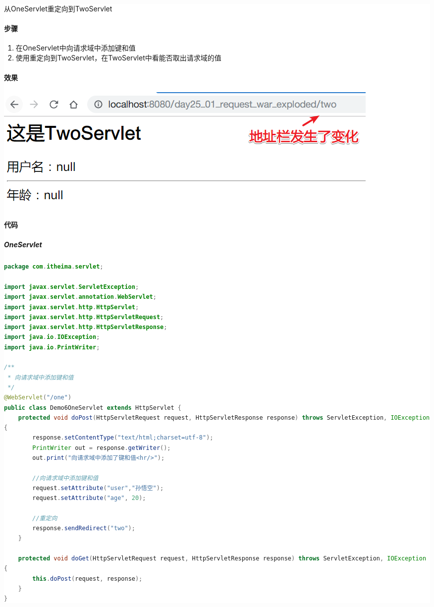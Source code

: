 从OneServlet重定向到TwoServlet

#### 步骤

1. 在OneServlet中向请求域中添加键和值
2. 使用重定向到TwoServlet，在TwoServlet中看能否取出请求域的值

#### 效果

![1572076117901](https://raw.githubusercontent.com/Kid-On-The-Road/Resources/main/笔记图片/请求对象/1572076117901.png) 

#### 代码

##### OneServlet

```java
package com.itheima.servlet;

import javax.servlet.ServletException;
import javax.servlet.annotation.WebServlet;
import javax.servlet.http.HttpServlet;
import javax.servlet.http.HttpServletRequest;
import javax.servlet.http.HttpServletResponse;
import java.io.IOException;
import java.io.PrintWriter;

/**
 * 向请求域中添加键和值
 */
@WebServlet("/one")
public class Demo6OneServlet extends HttpServlet {
    protected void doPost(HttpServletRequest request, HttpServletResponse response) throws ServletException, IOException {
        response.setContentType("text/html;charset=utf-8");
        PrintWriter out = response.getWriter();
        out.print("向请求域中添加了键和值<hr/>");

        //向请求域中添加键和值
        request.setAttribute("user","孙悟空");
        request.setAttribute("age", 20);

        //重定向
        response.sendRedirect("two");
    }

    protected void doGet(HttpServletRequest request, HttpServletResponse response) throws ServletException, IOException {
        this.doPost(request, response);
    }
}

```

